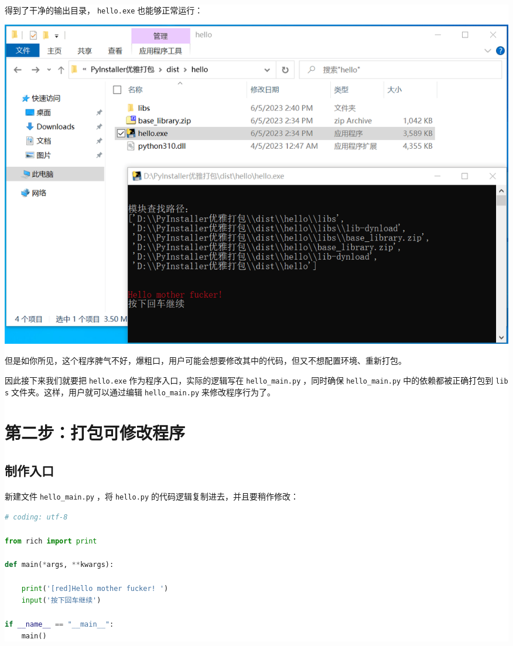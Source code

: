 得到了干净的输出目录， `hello.exe` 也能够正常运行：

![image-20230605144835689](assets/image-20230605144835689.png)

但是如你所见，这个程序脾气不好，爆粗口，用户可能会想要修改其中的代码，但又不想配置环境、重新打包。

因此接下来我们就要把 `hello.exe` 作为程序入口，实际的逻辑写在 `hello_main.py` ，同时确保 `hello_main.py` 中的依赖都被正确打包到 `libs` 文件夹。这样，用户就可以通过编辑 `hello_main.py` 来修改程序行为了。

# 第二步：打包可修改程序

## 制作入口

新建文件 `hello_main.py` ，将 `hello.py` 的代码逻辑复制进去，并且要稍作修改：

```python
# coding: utf-8

from rich import print

def main(*args, **kwargs):

    print('[red]Hello mother fucker! ')
    input('按下回车继续')

if __name__ == "__main__":
    main()
```
